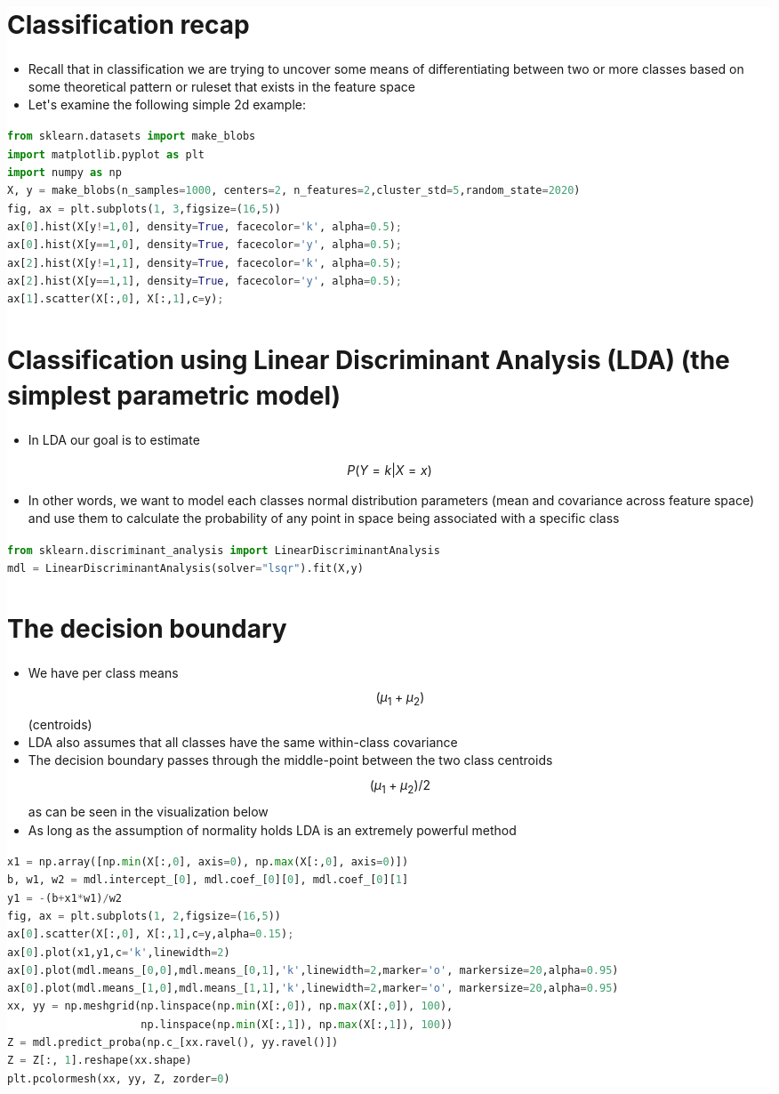 # Classification recap 
- Recall that in classification we are trying to uncover some means of differentiating 
between two or more classes based on some theoretical pattern or ruleset that exists in the feature space 
- Let's examine the following simple 2d example: 

```python 
from sklearn.datasets import make_blobs
import matplotlib.pyplot as plt
import numpy as np
X, y = make_blobs(n_samples=1000, centers=2, n_features=2,cluster_std=5,random_state=2020)
fig, ax = plt.subplots(1, 3,figsize=(16,5))
ax[0].hist(X[y!=1,0], density=True, facecolor='k', alpha=0.5);
ax[0].hist(X[y==1,0], density=True, facecolor='y', alpha=0.5);
ax[2].hist(X[y!=1,1], density=True, facecolor='k', alpha=0.5);
ax[2].hist(X[y==1,1], density=True, facecolor='y', alpha=0.5);
ax[1].scatter(X[:,0], X[:,1],c=y);
```

# Classification using Linear Discriminant Analysis (LDA) (the simplest parametric model) 

- In LDA our goal is to estimate 

$$P(Y=k|X=x)$$ 

- In other words, we want to model each classes normal distribution parameters 
(mean and covariance across feature space) and use them to calculate 
the probability of any point in space being associated with a specific class 

```python
from sklearn.discriminant_analysis import LinearDiscriminantAnalysis
mdl = LinearDiscriminantAnalysis(solver="lsqr").fit(X,y)
```

# The decision boundary  
- We have per class means $$(\mu_1+\mu_2)$$ (centroids) 
- LDA also assumes that all classes have the same within-class covariance
- The decision boundary passes through the middle-point 
between the two class centroids $$(\mu_1+\mu_2)/2$$ as can be seen in the visualization below 
- As long as the assumption of normality holds LDA is an extremely powerful method 

```python
x1 = np.array([np.min(X[:,0], axis=0), np.max(X[:,0], axis=0)])
b, w1, w2 = mdl.intercept_[0], mdl.coef_[0][0], mdl.coef_[0][1]
y1 = -(b+x1*w1)/w2
fig, ax = plt.subplots(1, 2,figsize=(16,5))
ax[0].scatter(X[:,0], X[:,1],c=y,alpha=0.15);
ax[0].plot(x1,y1,c='k',linewidth=2)
ax[0].plot(mdl.means_[0,0],mdl.means_[0,1],'k',linewidth=2,marker='o', markersize=20,alpha=0.95)
ax[0].plot(mdl.means_[1,0],mdl.means_[1,1],'k',linewidth=2,marker='o', markersize=20,alpha=0.95)
xx, yy = np.meshgrid(np.linspace(np.min(X[:,0]), np.max(X[:,0]), 100),
                     np.linspace(np.min(X[:,1]), np.max(X[:,1]), 100))
Z = mdl.predict_proba(np.c_[xx.ravel(), yy.ravel()])
Z = Z[:, 1].reshape(xx.shape)
plt.pcolormesh(xx, yy, Z, zorder=0)
```
